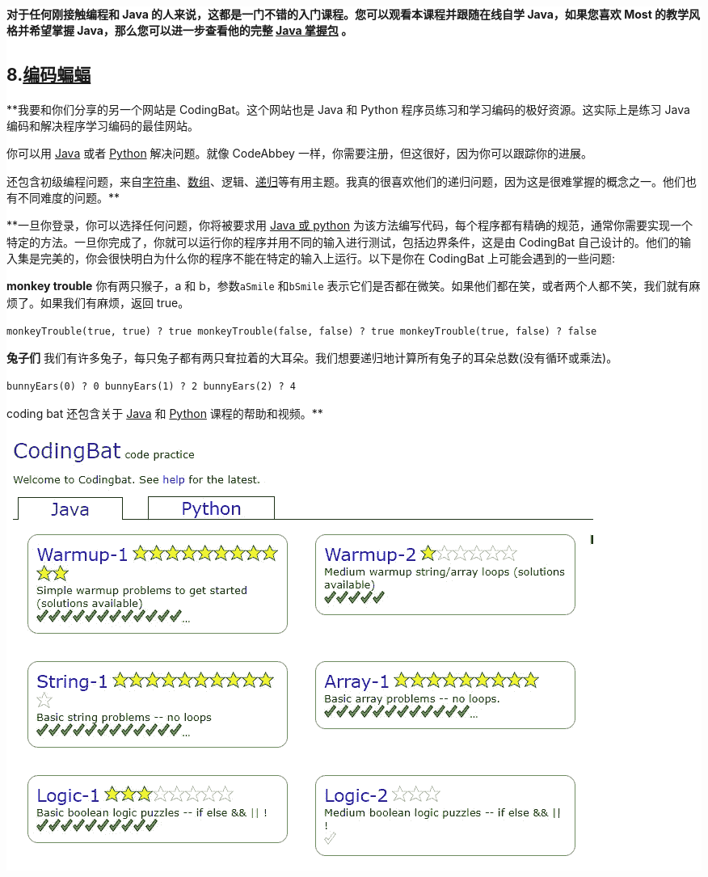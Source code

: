 **对于任何刚接触编程和 Java 的人来说，这都是一门不错的入门课程。您可以观看本课程并跟随在线自学 Java，如果您喜欢 Most 的教学风格并希望掌握 Java，那么您可以进一步查看他的完整 [**Java 掌握包**](https://codewithmosh.com/p/the-ultimate-java-mastery-series?affcode=146684_vi6jt6lm) **。****

## **8.[编码蝙蝠](http://codingbat.com/)**

**我要和你们分享的另一个网站是 CodingBat。这个网站也是 Java 和 Python 程序员练习和学习编码的极好资源。这实际上是练习 Java 编码和解决程序学习编码的最佳网站。

你可以用 [Java](/javarevisited/top-5-java-online-courses-for-beginners-best-of-lot-1e1e240a758) 或者 [Python](https://dev.to/javinpaul/7-python-online-courses-for-beginners-and-intermediate-programmers-1h4k) 解决问题。就像 CodeAbbey 一样，你需要注册，但这很好，因为你可以跟踪你的进展。

还包含初级编程问题，来自[字符串](/javarevisited/top-21-string-programming-interview-questions-for-beginners-and-experienced-developers-56037048de45)、[数组](/javarevisited/20-array-coding-problems-and-questions-from-programming-interviews-869b475b9121)、逻辑、[递归](https://javarevisited.blogspot.com/2017/03/how-to-reverse-linked-list-in-java-using-iteration-and-recursion.html)等有用主题。我真的很喜欢他们的递归问题，因为这是很难掌握的概念之一。他们也有不同难度的问题。**

**一旦你登录，你可以选择任何问题，你将被要求用 [Java 或 python](/javarevisited/python-or-java-which-programming-language-beginners-should-learn-in-2020-de992b2650ec) 为该方法编写代码，每个程序都有精确的规范，通常你需要实现一个特定的方法。一旦你完成了，你就可以运行你的程序并用不同的输入进行测试，包括边界条件，这是由 CodingBat 自己设计的。他们的输入集是完美的，你会很快明白为什么你的程序不能在特定的输入上运行。以下是你在 CodingBat 上可能会遇到的一些问题:

**monkey trouble**
你有两只猴子，a 和 b，参数`aSmile` 和`bSmile` 表示它们是否都在微笑。如果他们都在笑，或者两个人都不笑，我们就有麻烦了。如果我们有麻烦，返回 true。

`monkeyTrouble(true, true) ? true
monkeyTrouble(false, false) ? true
monkeyTrouble(true, false) ? false`

**兔子们**
我们有许多兔子，每只兔子都有两只耷拉着的大耳朵。我们想要递归地计算所有兔子的耳朵总数(没有循环或乘法)。

`bunnyEars(0) ? 0
bunnyEars(1) ? 2
bunnyEars(2) ? 4`

coding bat 还包含关于 [Java](/javarevisited/10-books-java-developers-should-read-in-2020-e6222f25cc72) 和 [Python](/javarevisited/my-favorite-books-to-learn-python-in-depth-77465633b46e) 课程的帮助和视频。**

**[![](img/e767c9b2986137995e36be5932159415.png)](https://javarevisited.blogspot.com/2017/02/5-websites-for-practicing-data-structure-algorithms-for-coding-interviews.html#axzz6fpqeTZoS)**
